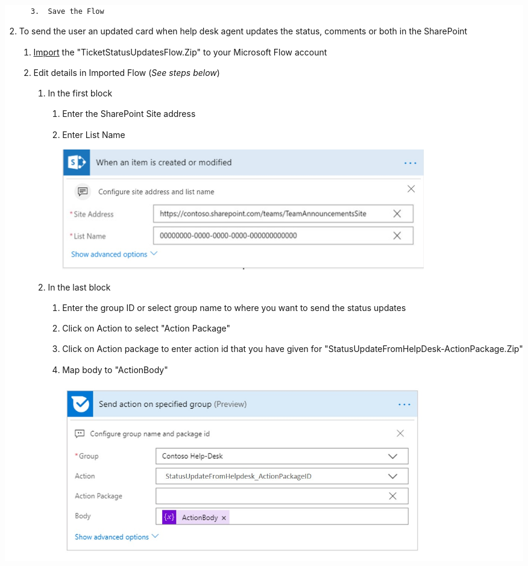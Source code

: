           3.  Save the Flow
           

2. To send the user an updated card when help desk agent updates the status, comments or both in the SharePoint

    1. [Import](https://flow.microsoft.com/en-us/blog/import-export-bap-packages/) the "TicketStatusUpdatesFlow.Zip" to your Microsoft Flow account

    2. Edit details in Imported Flow (*See steps below*) 

          1. In the first block

               1.  Enter the SharePoint Site address

               2. Enter List Name

                  <img src="EmployeeHelpdesk-Images/6.5.jpg" width="600">

          2. In the last block

               1. Enter the group ID or select group name to where you want to send the status updates

               2. Click on Action to select "Action Package" 

               3. Click on Action package to enter action id that you have given for "StatusUpdateFromHelpDesk-ActionPackage.Zip"

               4. Map body to "ActionBody"

                  <img src="EmployeeHelpdesk-Images/7.JPG" width="600">
